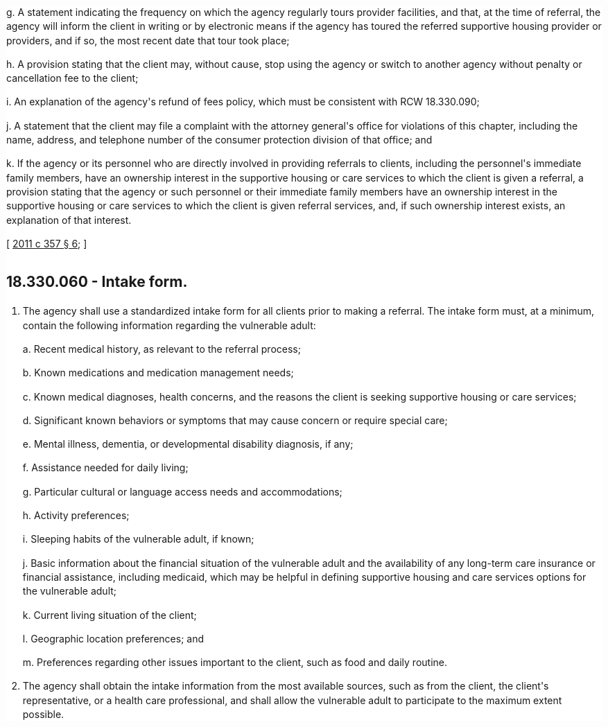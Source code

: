    g. A statement indicating the frequency on which the agency regularly tours provider facilities, and that, at the time of referral, the agency will inform the client in writing or by electronic means if the agency has toured the referred supportive housing provider or providers, and if so, the most recent date that tour took place;

   h. A provision stating that the client may, without cause, stop using the agency or switch to another agency without penalty or cancellation fee to the client;

   i. An explanation of the agency's refund of fees policy, which must be consistent with RCW 18.330.090;

   j. A statement that the client may file a complaint with the attorney general's office for violations of this chapter, including the name, address, and telephone number of the consumer protection division of that office; and

   k. If the agency or its personnel who are directly involved in providing referrals to clients, including the personnel's immediate family members, have an ownership interest in the supportive housing or care services to which the client is given a referral, a provision stating that the agency or such personnel or their immediate family members have an ownership interest in the supportive housing or care services to which the client is given referral services, and, if such ownership interest exists, an explanation of that interest.

\[ [2011 c 357 § 6](https://lawfilesext.leg.wa.gov/biennium/2011-12/Pdf/Bills/Session%20Laws/House/1494-S.SL.pdf?cite=2011%20c%20357%20§%206); \]

## 18.330.060 - Intake form.
1. The agency shall use a standardized intake form for all clients prior to making a referral. The intake form must, at a minimum, contain the following information regarding the vulnerable adult:

   a. Recent medical history, as relevant to the referral process;

   b. Known medications and medication management needs;

   c. Known medical diagnoses, health concerns, and the reasons the client is seeking supportive housing or care services;

   d. Significant known behaviors or symptoms that may cause concern or require special care;

   e. Mental illness, dementia, or developmental disability diagnosis, if any;

   f. Assistance needed for daily living;

   g. Particular cultural or language access needs and accommodations;

   h. Activity preferences;

   i. Sleeping habits of the vulnerable adult, if known;

   j. Basic information about the financial situation of the vulnerable adult and the availability of any long-term care insurance or financial assistance, including medicaid, which may be helpful in defining supportive housing and care services options for the vulnerable adult;

   k. Current living situation of the client;

   l. Geographic location preferences; and

   m. Preferences regarding other issues important to the client, such as food and daily routine.

2. The agency shall obtain the intake information from the most available sources, such as from the client, the client's representative, or a health care professional, and shall allow the vulnerable adult to participate to the maximum extent possible.
